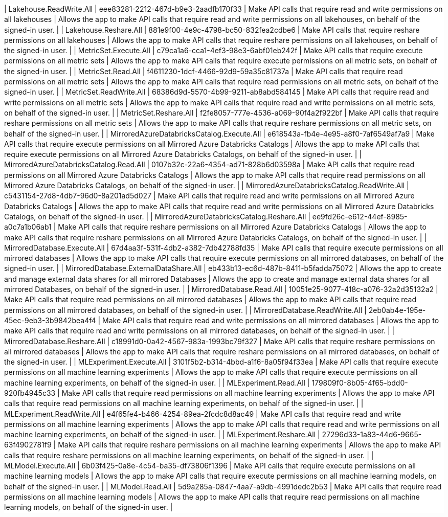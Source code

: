 | Lakehouse.ReadWrite.All | eee83281-2212-467d-b9e3-2aadfb170f33 | Make API calls that require read and write permissions on all lakehouses | Allows the app to make API calls that require read and write permissions on all lakehouses, on behalf of the signed-in user. |
| Lakehouse.Reshare.All | 881e9f00-4e9c-4798-bc50-832fea2cdbe6 | Make API calls that require reshare permissions on all lakehouses | Allows the app to make API calls that require reshare permissions on all lakehouses, on behalf of the signed-in user. |
| MetricSet.Execute.All | c79ca1a6-cca1-4ef3-98e3-6abf01eb242f | Make API calls that require execute permissions on all metric sets | Allows the app to make API calls that require execute permissions on all metric sets, on behalf of the signed-in user. |
| MetricSet.Read.All | f4611230-1dcf-4466-92d9-59a35c81737a | Make API calls that require read permissions on all metric sets | Allows the app to make API calls that require read permissions on all metric sets, on behalf of the signed-in user. |
| MetricSet.ReadWrite.All | 68386d9d-5570-4b99-9211-ab8abd584145 | Make API calls that require read and write permissions on all metric sets | Allows the app to make API calls that require read and write permissions on all metric sets, on behalf of the signed-in user. |
| MetricSet.Reshare.All | f2fe8057-777e-4536-a069-90f4a2f922bf | Make API calls that require reshare permissions on all metric sets | Allows the app to make API calls that require reshare permissions on all metric sets, on behalf of the signed-in user. |
| MirroredAzureDatabricksCatalog.Execute.All | e618543a-fb4e-4e95-a8f0-7af6549af7a9 | Make API calls that require execute permissions on all Mirrored Azure Databricks Catalogs | Allows the app to make API calls that require execute permissions on all Mirrored Azure Databricks Catalogs, on behalf of the signed-in user. |
| MirroredAzureDatabricksCatalog.Read.All | 0107b32c-22a6-4354-ad71-828b6d03598a | Make API calls that require read permissions on all Mirrored Azure Databricks Catalogs | Allows the app to make API calls that require read permissions on all Mirrored Azure Databricks Catalogs, on behalf of the signed-in user. |
| MirroredAzureDatabricksCatalog.ReadWrite.All | c5431154-27d8-4db7-96d0-8a201ad5d027 | Make API calls that require read and write permissions on all Mirrored Azure Databricks Catalogs | Allows the app to make API calls that require read and write permissions on all Mirrored Azure Databricks Catalogs, on behalf of the signed-in user. |
| MirroredAzureDatabricksCatalog.Reshare.All | ee9fd26c-e612-44ef-8985-a0c7a1b06ab1 | Make API calls that require reshare permissions on all Mirrored Azure Databricks Catalogs | Allows the app to make API calls that require reshare permissions on all Mirrored Azure Databricks Catalogs, on behalf of the signed-in user. |
| MirroredDatabase.Execute.All | 67d4aa3f-531f-4db2-a382-7db42788fd35 | Make API calls that require execute permissions on all mirrored databases | Allows the app to make API calls that require execute permissions on all mirrored databases, on behalf of the signed-in user. |
| MirroredDatabase.ExternalDataShare.All | eb433b13-ec6d-487b-8411-b5fadda75072 | Allows the app to create and manage external data shares for all mirrored Databases | Allows the app to create and manage external data shares for all mirrored Databases, on behalf of the signed-in user. |
| MirroredDatabase.Read.All | 10051e25-9077-418c-a076-32a2d35132a2 | Make API calls that require read permissions on all mirrored databases | Allows the app to make API calls that require read permissions on all mirrored databases, on behalf of the signed-in user. |
| MirroredDatabase.ReadWrite.All | 2eb0ab4e-195e-45ec-9eb3-3b9842bea4f4 | Make API calls that require read and write permissions on all mirrored databases | Allows the app to make API calls that require read and write permissions on all mirrored databases, on behalf of the signed-in user. |
| MirroredDatabase.Reshare.All | c18991d0-0a42-4567-983a-1993bc79f327 | Make API calls that require reshare permissions on all mirrored databases | Allows the app to make API calls that require reshare permissions on all mirrored databases, on behalf of the signed-in user. |
| MLExperiment.Execute.All | 3101f5b2-b314-4bbd-a1f6-8a05f94f33ea | Make API calls that require execute permissions on all machine learning experiments | Allows the app to make API calls that require execute permissions on all machine learning experiments, on behalf of the signed-in user. |
| MLExperiment.Read.All | 179809f0-8b05-4f65-bdd0-920fb4945c33 | Make API calls that require read permissions on all machine learning experiments | Allows the app to make API calls that require read permissions on all machine learning experiments, on behalf of the signed-in user. |
| MLExperiment.ReadWrite.All | e4f65fe4-b466-4254-89ea-2fcdc8d8ac49 | Make API calls that require read and write permissions on all machine learning experiments | Allows the app to make API calls that require read and write permissions on all machine learning experiments, on behalf of the signed-in user. |
| MLExperiment.Reshare.All | 27296d33-1a83-44d6-9665-63f4902781f9 | Make API calls that require reshare permissions on all machine learning experiments | Allows the app to make API calls that require reshare permissions on all machine learning experiments, on behalf of the signed-in user. |
| MLModel.Execute.All | 6b03f425-0a8e-4c54-ba35-df73806f1396 | Make API calls that require execute permissions on all machine learning models | Allows the app to make API calls that require execute permissions on all machine learning models, on behalf of the signed-in user. |
| MLModel.Read.All | 5d9a285a-0847-4aa7-a9db-4991dedc2b53 | Make API calls that require read permissions on all machine learning models | Allows the app to make API calls that require read permissions on all machine learning models, on behalf of the signed-in user. |
